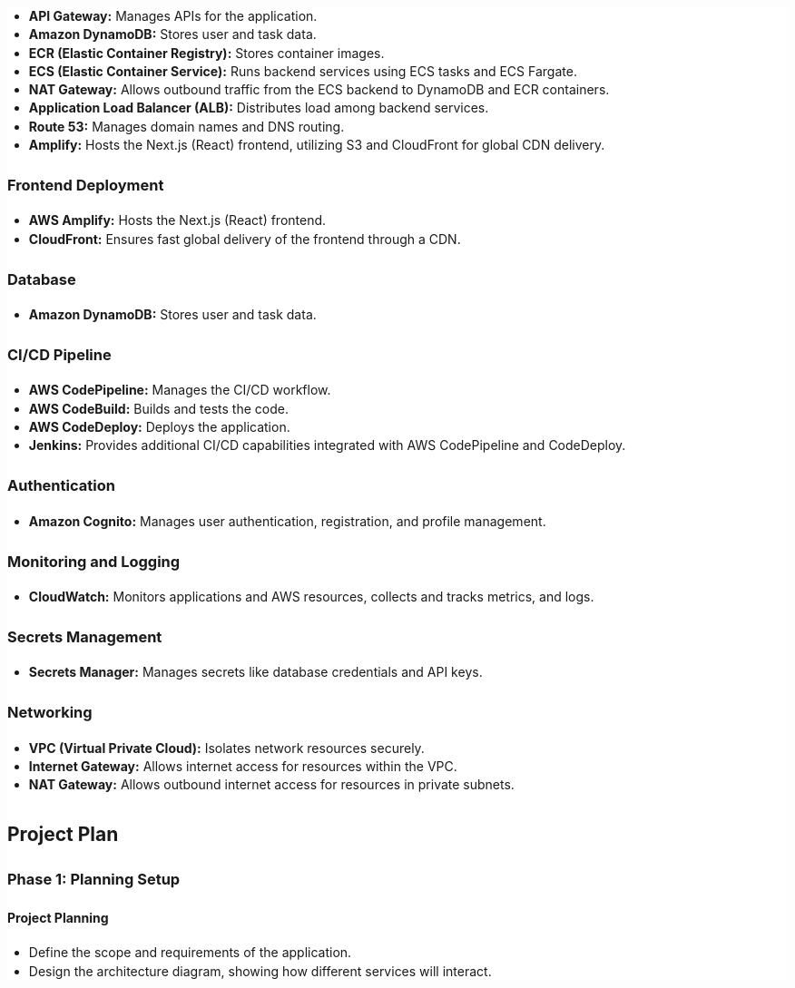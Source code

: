 - **API Gateway:** Manages APIs for the application.
- **Amazon DynamoDB:** Stores user and task data.
- **ECR (Elastic Container Registry):** Stores container images.
- **ECS (Elastic Container Service):** Runs backend services using ECS tasks and ECS Fargate.
- **NAT Gateway:** Allows outbound traffic from the ECS backend to DynamoDB and ECR containers.
- **Application Load Balancer (ALB):** Distributes load among backend services.
- **Route 53:** Manages domain names and DNS routing.
- **Amplify:** Hosts the Next.js (React) frontend, utilizing S3 and CloudFront for global CDN delivery.

### Frontend Deployment

- **AWS Amplify:** Hosts the Next.js (React) frontend.
- **CloudFront:** Ensures fast global delivery of the frontend through a CDN.

### Database

- **Amazon DynamoDB:** Stores user and task data.

### CI/CD Pipeline

- **AWS CodePipeline:** Manages the CI/CD workflow.
- **AWS CodeBuild:** Builds and tests the code.
- **AWS CodeDeploy:** Deploys the application.
- **Jenkins:** Provides additional CI/CD capabilities integrated with AWS CodePipeline and CodeDeploy.

### Authentication

- **Amazon Cognito:** Manages user authentication, registration, and profile management.

### Monitoring and Logging

- **CloudWatch:** Monitors applications and AWS resources, collects and tracks metrics, and logs.

### Secrets Management

- **Secrets Manager:** Manages secrets like database credentials and API keys.

### Networking

- **VPC (Virtual Private Cloud):** Isolates network resources securely.
- **Internet Gateway:** Allows internet access for resources within the VPC.
- **NAT Gateway:** Allows outbound internet access for resources in private subnets.


## Project Plan

### Phase 1: Planning Setup

#### Project Planning
- Define the scope and requirements of the application.
- Design the architecture diagram, showing how different services will interact.
